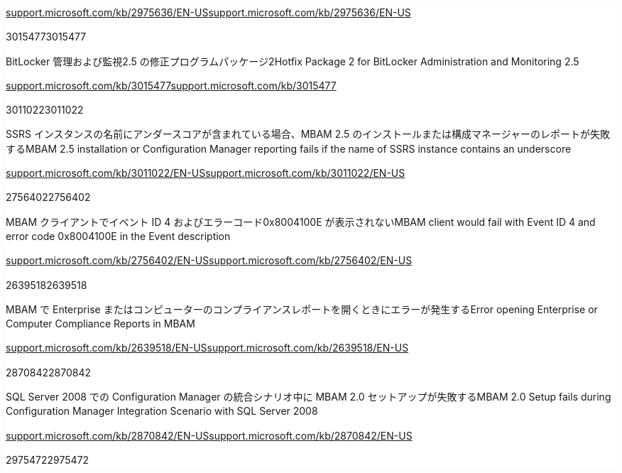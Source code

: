 <td align="left"><p><a href="https://support.microsoft.com/kb/2975636/EN-US" data-raw-source="[support.microsoft.com/kb/2975636/EN-US](https://support.microsoft.com/kb/2975636/EN-US)"><span data-ttu-id="2cbec-172">support.microsoft.com/kb/2975636/EN-US</span><span class="sxs-lookup"><span data-stu-id="2cbec-172">support.microsoft.com/kb/2975636/EN-US</span></span></a></p></td>
</tr>
<tr class="even">
<td align="left"><p><span data-ttu-id="2cbec-173">3015477</span><span class="sxs-lookup"><span data-stu-id="2cbec-173">3015477</span></span></p></td>
<td align="left"><p><span data-ttu-id="2cbec-174">BitLocker 管理および監視2.5 の修正プログラムパッケージ2</span><span class="sxs-lookup"><span data-stu-id="2cbec-174">Hotfix Package 2 for BitLocker Administration and Monitoring 2.5</span></span></p></td>
<td align="left"><p><a href="https://support.microsoft.com/kb/3015477" data-raw-source="[support.microsoft.com/kb/3015477](https://support.microsoft.com/kb/3015477)"><span data-ttu-id="2cbec-175">support.microsoft.com/kb/3015477</span><span class="sxs-lookup"><span data-stu-id="2cbec-175">support.microsoft.com/kb/3015477</span></span></a></p></td>
</tr>
<tr class="odd">
<td align="left"><p><span data-ttu-id="2cbec-176">3011022</span><span class="sxs-lookup"><span data-stu-id="2cbec-176">3011022</span></span></p></td>
<td align="left"><p><span data-ttu-id="2cbec-177">SSRS インスタンスの名前にアンダースコアが含まれている場合、MBAM 2.5 のインストールまたは構成マネージャーのレポートが失敗する</span><span class="sxs-lookup"><span data-stu-id="2cbec-177">MBAM 2.5 installation or Configuration Manager reporting fails if the name of SSRS instance contains an underscore</span></span></p></td>
<td align="left"><p><a href="https://support.microsoft.com/kb/3011022/EN-US" data-raw-source="[support.microsoft.com/kb/3011022/EN-US](https://support.microsoft.com/kb/3011022/EN-US)"><span data-ttu-id="2cbec-178">support.microsoft.com/kb/3011022/EN-US</span><span class="sxs-lookup"><span data-stu-id="2cbec-178">support.microsoft.com/kb/3011022/EN-US</span></span></a></p></td>
</tr>
<tr class="even">
<td align="left"><p><span data-ttu-id="2cbec-179">2756402</span><span class="sxs-lookup"><span data-stu-id="2cbec-179">2756402</span></span></p></td>
<td align="left"><p><span data-ttu-id="2cbec-180">MBAM クライアントでイベント ID 4 およびエラーコード0x8004100E が表示されない</span><span class="sxs-lookup"><span data-stu-id="2cbec-180">MBAM client would fail with Event ID 4 and error code 0x8004100E in the Event description</span></span></p></td>
<td align="left"><p><a href="https://support.microsoft.com/kb/2756402/EN-US" data-raw-source="[support.microsoft.com/kb/2756402/EN-US](https://support.microsoft.com/kb/2756402/EN-US)"><span data-ttu-id="2cbec-181">support.microsoft.com/kb/2756402/EN-US</span><span class="sxs-lookup"><span data-stu-id="2cbec-181">support.microsoft.com/kb/2756402/EN-US</span></span></a></p></td>
</tr>
<tr class="odd">
<td align="left"><p><span data-ttu-id="2cbec-182">2639518</span><span class="sxs-lookup"><span data-stu-id="2cbec-182">2639518</span></span></p></td>
<td align="left"><p><span data-ttu-id="2cbec-183">MBAM で Enterprise またはコンピューターのコンプライアンスレポートを開くときにエラーが発生する</span><span class="sxs-lookup"><span data-stu-id="2cbec-183">Error opening Enterprise or Computer Compliance Reports in MBAM</span></span></p></td>
<td align="left"><p><a href="https://support.microsoft.com/kb/2639518/EN-US" data-raw-source="[support.microsoft.com/kb/2639518/EN-US](https://support.microsoft.com/kb/2639518/EN-US)"><span data-ttu-id="2cbec-184">support.microsoft.com/kb/2639518/EN-US</span><span class="sxs-lookup"><span data-stu-id="2cbec-184">support.microsoft.com/kb/2639518/EN-US</span></span></a></p></td>
</tr>
<tr class="even">
<td align="left"><p><span data-ttu-id="2cbec-185">2870842</span><span class="sxs-lookup"><span data-stu-id="2cbec-185">2870842</span></span></p></td>
<td align="left"><p><span data-ttu-id="2cbec-186">SQL Server 2008 での Configuration Manager の統合シナリオ中に MBAM 2.0 セットアップが失敗する</span><span class="sxs-lookup"><span data-stu-id="2cbec-186">MBAM 2.0 Setup fails during Configuration Manager Integration Scenario with SQL Server 2008</span></span></p></td>
<td align="left"><p><a href="https://support.microsoft.com/kb/2870842/EN-US" data-raw-source="[support.microsoft.com/kb/2870842/EN-US](https://support.microsoft.com/kb/2870842/EN-US)"><span data-ttu-id="2cbec-187">support.microsoft.com/kb/2870842/EN-US</span><span class="sxs-lookup"><span data-stu-id="2cbec-187">support.microsoft.com/kb/2870842/EN-US</span></span></a></p></td>
</tr>
<tr class="odd">
<td align="left"><p><span data-ttu-id="2cbec-188">2975472</span><span class="sxs-lookup"><span data-stu-id="2cbec-188">2975472</span></span></p></td>